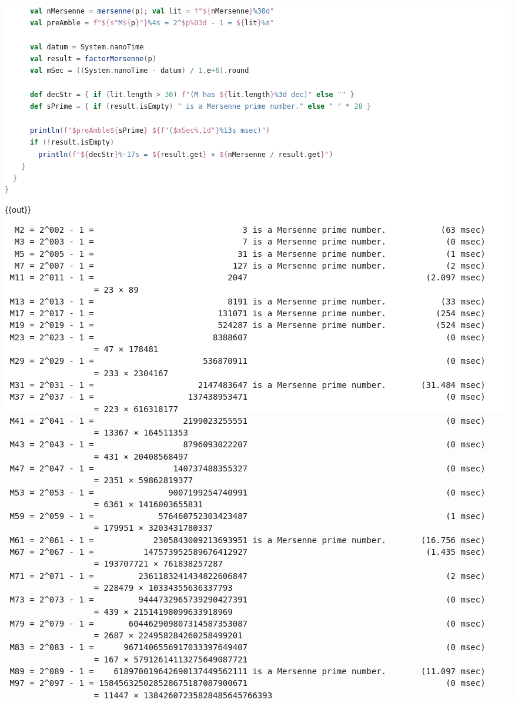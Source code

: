 ```Scala
      val nMersenne = mersenne(p); val lit = f"${nMersenne}%30d"
      val preAmble = f"${s"M${p}"}%4s = 2^$p%03d - 1 = ${lit}%s"

      val datum = System.nanoTime
      val result = factorMersenne(p)
      val mSec = ((System.nanoTime - datum) / 1.e+6).round

      def decStr = { if (lit.length > 30) f"(M has ${lit.length}%3d dec)" else "" }
      def sPrime = { if (result.isEmpty) " is a Mersenne prime number." else " " * 28 }

      println(f"$preAmble${sPrime} ${f"($mSec%,1d"}%13s msec)")
      if (!result.isEmpty)
        println(f"${decStr}%-17s = ${result.get} × ${nMersenne / result.get}")
    }
  }
}
```

{{out}}
<pre style="height:40ex;overflow:scroll">  M2 = 2^002 - 1 =                              3 is a Mersenne prime number.           (63 msec)
  M3 = 2^003 - 1 =                              7 is a Mersenne prime number.            (0 msec)
  M5 = 2^005 - 1 =                             31 is a Mersenne prime number.            (1 msec)
  M7 = 2^007 - 1 =                            127 is a Mersenne prime number.            (2 msec)
 M11 = 2^011 - 1 =                           2047                                    (2.097 msec)
                  = 23 × 89
 M13 = 2^013 - 1 =                           8191 is a Mersenne prime number.           (33 msec)
 M17 = 2^017 - 1 =                         131071 is a Mersenne prime number.          (254 msec)
 M19 = 2^019 - 1 =                         524287 is a Mersenne prime number.          (524 msec)
 M23 = 2^023 - 1 =                        8388607                                        (0 msec)
                  = 47 × 178481
 M29 = 2^029 - 1 =                      536870911                                        (0 msec)
                  = 233 × 2304167
 M31 = 2^031 - 1 =                     2147483647 is a Mersenne prime number.       (31.484 msec)
 M37 = 2^037 - 1 =                   137438953471                                        (0 msec)
                  = 223 × 616318177
 M41 = 2^041 - 1 =                  2199023255551                                        (0 msec)
                  = 13367 × 164511353
 M43 = 2^043 - 1 =                  8796093022207                                        (0 msec)
                  = 431 × 20408568497
 M47 = 2^047 - 1 =                140737488355327                                        (0 msec)
                  = 2351 × 59862819377
 M53 = 2^053 - 1 =               9007199254740991                                        (0 msec)
                  = 6361 × 1416003655831
 M59 = 2^059 - 1 =             576460752303423487                                        (1 msec)
                  = 179951 × 3203431780337
 M61 = 2^061 - 1 =            2305843009213693951 is a Mersenne prime number.       (16.756 msec)
 M67 = 2^067 - 1 =          147573952589676412927                                    (1.435 msec)
                  = 193707721 × 761838257287
 M71 = 2^071 - 1 =         2361183241434822606847                                        (2 msec)
                  = 228479 × 10334355636337793
 M73 = 2^073 - 1 =         9444732965739290427391                                        (0 msec)
                  = 439 × 21514198099633918969
 M79 = 2^079 - 1 =       604462909807314587353087                                        (0 msec)
                  = 2687 × 224958284260258499201
 M83 = 2^083 - 1 =      9671406556917033397649407                                        (0 msec)
                  = 167 × 57912614113275649087721
 M89 = 2^089 - 1 =    618970019642690137449562111 is a Mersenne prime number.       (11.097 msec)
 M97 = 2^097 - 1 = 158456325028528675187087900671                                        (0 msec)
                  = 11447 × 13842607235828485645766393